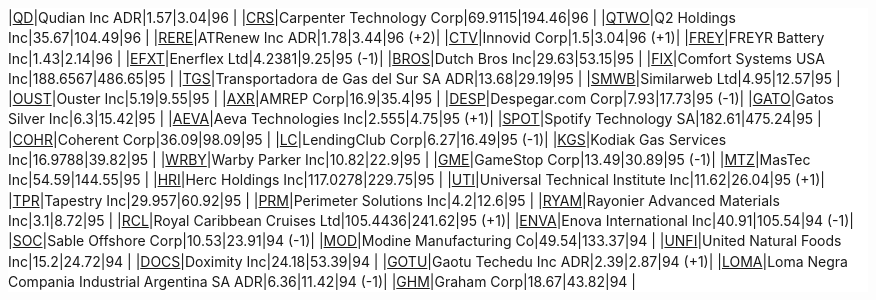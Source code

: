 |[QD](https://finance.yahoo.com/quote/QD/)|Qudian Inc ADR|1.57|3.04|96 |
|[CRS](https://finance.yahoo.com/quote/CRS/)|Carpenter Technology Corp|69.9115|194.46|96 |
|[QTWO](https://finance.yahoo.com/quote/QTWO/)|Q2 Holdings Inc|35.67|104.49|96 |
|[RERE](https://finance.yahoo.com/quote/RERE/)|ATRenew Inc ADR|1.78|3.44|96 (+2)|
|[CTV](https://finance.yahoo.com/quote/CTV/)|Innovid Corp|1.5|3.04|96 (+1)|
|[FREY](https://finance.yahoo.com/quote/FREY/)|FREYR Battery Inc|1.43|2.14|96 |
|[EFXT](https://finance.yahoo.com/quote/EFXT/)|Enerflex Ltd|4.2381|9.25|95 (-1)|
|[BROS](https://finance.yahoo.com/quote/BROS/)|Dutch Bros Inc|29.63|53.15|95 |
|[FIX](https://finance.yahoo.com/quote/FIX/)|Comfort Systems USA Inc|188.6567|486.65|95 |
|[TGS](https://finance.yahoo.com/quote/TGS/)|Transportadora de Gas del Sur SA ADR|13.68|29.19|95 |
|[SMWB](https://finance.yahoo.com/quote/SMWB/)|Similarweb Ltd|4.95|12.57|95 |
|[OUST](https://finance.yahoo.com/quote/OUST/)|Ouster Inc|5.19|9.55|95 |
|[AXR](https://finance.yahoo.com/quote/AXR/)|AMREP Corp|16.9|35.4|95 |
|[DESP](https://finance.yahoo.com/quote/DESP/)|Despegar.com Corp|7.93|17.73|95 (-1)|
|[GATO](https://finance.yahoo.com/quote/GATO/)|Gatos Silver Inc|6.3|15.42|95 |
|[AEVA](https://finance.yahoo.com/quote/AEVA/)|Aeva Technologies Inc|2.555|4.75|95 (+1)|
|[SPOT](https://finance.yahoo.com/quote/SPOT/)|Spotify Technology SA|182.61|475.24|95 |
|[COHR](https://finance.yahoo.com/quote/COHR/)|Coherent Corp|36.09|98.09|95 |
|[LC](https://finance.yahoo.com/quote/LC/)|LendingClub Corp|6.27|16.49|95 (-1)|
|[KGS](https://finance.yahoo.com/quote/KGS/)|Kodiak Gas Services Inc|16.9788|39.82|95 |
|[WRBY](https://finance.yahoo.com/quote/WRBY/)|Warby Parker Inc|10.82|22.9|95 |
|[GME](https://finance.yahoo.com/quote/GME/)|GameStop Corp|13.49|30.89|95 (-1)|
|[MTZ](https://finance.yahoo.com/quote/MTZ/)|MasTec Inc|54.59|144.55|95 |
|[HRI](https://finance.yahoo.com/quote/HRI/)|Herc Holdings Inc|117.0278|229.75|95 |
|[UTI](https://finance.yahoo.com/quote/UTI/)|Universal Technical Institute Inc|11.62|26.04|95 (+1)|
|[TPR](https://finance.yahoo.com/quote/TPR/)|Tapestry Inc|29.957|60.92|95 |
|[PRM](https://finance.yahoo.com/quote/PRM/)|Perimeter Solutions Inc|4.2|12.6|95 |
|[RYAM](https://finance.yahoo.com/quote/RYAM/)|Rayonier Advanced Materials Inc|3.1|8.72|95 |
|[RCL](https://finance.yahoo.com/quote/RCL/)|Royal Caribbean Cruises Ltd|105.4436|241.62|95 (+1)|
|[ENVA](https://finance.yahoo.com/quote/ENVA/)|Enova International Inc|40.91|105.54|94 (-1)|
|[SOC](https://finance.yahoo.com/quote/SOC/)|Sable Offshore Corp|10.53|23.91|94 (-1)|
|[MOD](https://finance.yahoo.com/quote/MOD/)|Modine Manufacturing Co|49.54|133.37|94 |
|[UNFI](https://finance.yahoo.com/quote/UNFI/)|United Natural Foods Inc|15.2|24.72|94 |
|[DOCS](https://finance.yahoo.com/quote/DOCS/)|Doximity Inc|24.18|53.39|94 |
|[GOTU](https://finance.yahoo.com/quote/GOTU/)|Gaotu Techedu Inc ADR|2.39|2.87|94 (+1)|
|[LOMA](https://finance.yahoo.com/quote/LOMA/)|Loma Negra Compania Industrial Argentina SA ADR|6.36|11.42|94 (-1)|
|[GHM](https://finance.yahoo.com/quote/GHM/)|Graham Corp|18.67|43.82|94 |